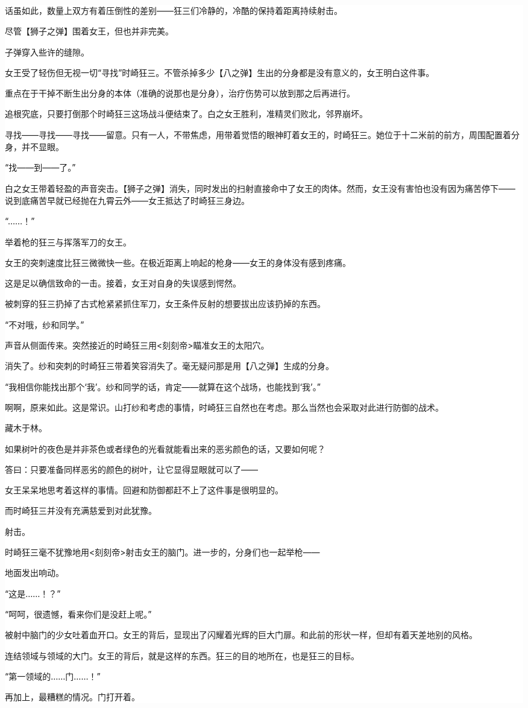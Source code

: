 话虽如此，数量上双方有着压倒性的差别——狂三们冷静的，冷酷的保持着距离持续射击。

尽管【狮子之弹】围着女王，但也并非完美。

子弹穿入些许的缝隙。

女王受了轻伤但无视一切“寻找”时崎狂三。不管杀掉多少【八之弹】生出的分身都是没有意义的，女王明白这件事。

重点在于干掉不断生出分身的本体（准确的说那也是分身），治疗伤势可以放到那之后再进行。

追根究底，只要打倒那个时崎狂三这场战斗便结束了。白之女王胜利，准精灵们败北，邻界崩坏。

寻找——寻找——寻找——留意。只有一人，不带焦虑，用带着觉悟的眼神盯着女王的，时崎狂三。她位于十二米前的前方，周围配置着分身，并不显眼。

“找——到——了。”

白之女王带着轻盈的声音突击。【狮子之弹】消失，同时发出的扫射直接命中了女王的肉体。然而，女王没有害怕也没有因为痛苦停下——说到底痛苦早就已经抛在九霄云外——女王抵达了时崎狂三身边。

“……！”

举着枪的狂三与挥落军刀的女王。

女王的突刺速度比狂三微微快一些。在极近距离上响起的枪身——女王的身体没有感到疼痛。

这是足以确信致命的一击。接着，女王对自身的失误感到愕然。

被刺穿的狂三扔掉了古式枪紧紧抓住军刀，女王条件反射的想要拔出应该扔掉的东西。

“不对哦，纱和同学。”

声音从侧面传来。突然接近的时崎狂三用<刻刻帝>瞄准女王的太阳穴。

消失了。纱和突刺的时崎狂三带着笑容消失了。毫无疑问那是用【八之弹】生成的分身。

“我相信你能找出那个‘我’。纱和同学的话，肯定——就算在这个战场，也能找到‘我’。”

啊啊，原来如此。这是常识。山打纱和考虑的事情，时崎狂三自然也在考虑。那么当然也会采取对此进行防御的战术。

藏木于林。

如果树叶的夜色是并非茶色或者绿色的光看就能看出来的恶劣颜色的话，又要如何呢？

答曰：只要准备同样恶劣的颜色的树叶，让它显得显眼就可以了——

女王呆呆地思考着这样的事情。回避和防御都赶不上了这件事是很明显的。

而时崎狂三并没有充满慈爱到对此犹豫。

射击。

时崎狂三毫不犹豫地用<刻刻帝>射击女王的脑门。进一步的，分身们也一起举枪——

地面发出响动。

“这是……！？”

“呵呵，很遗憾，看来你们是没赶上呢。”

被射中脑门的少女吐着血开口。女王的背后，显现出了闪耀着光辉的巨大门扉。和此前的形状一样，但却有着天差地别的风格。

连结领域与领域的大门。女王的背后，就是这样的东西。狂三的目的地所在，也是狂三的目标。

“第一领域的……门……！”

再加上，最糟糕的情况。门打开着。
